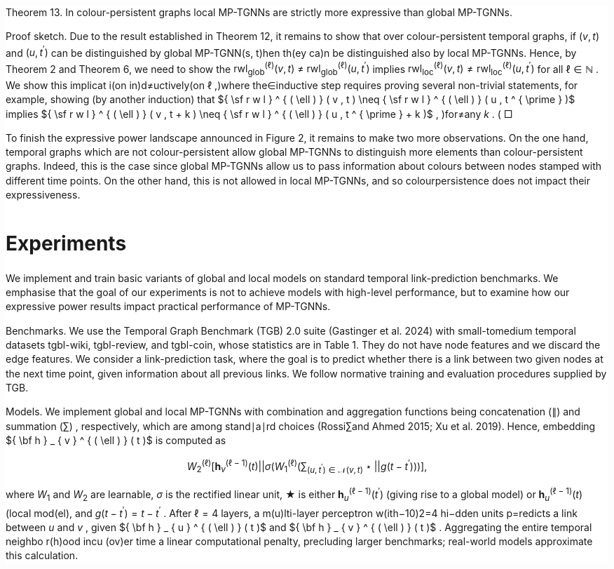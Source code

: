 Theorem 13. In colour-persistent graphs local MP-TGNNs are strictly more expressive than global MP-TGNNs.

Proof sketch. Due to the result established in Theorem 12, it remains to show that over colour-persistent temporal graphs, if $( v , t )$ and $( u , t ^ { \prime } )$ can be distinguished by global MP-TGNN(s, t)hen th(ey ca)n be distinguished also by local MP-TGNNs. Hence, by Theorem 2 and Theorem 6, we need to show the $\mathsf { r w l } _ { \mathsf { g l o b } } ^ { ( \ell ) } ( v , t ) \ \neq \ \mathsf { r w l } _ { \mathsf { g l o b } } ^ { ( \ell ) } ( u , t ^ { \prime } )$ implies $\mathsf { r w l } _ { \mathsf { l o c } } ^ { ( \ell ) } ( v , t ) \neq \mathsf { r w l } _ { \mathsf { l o c } } ^ { ( \ell ) } ( u , t ^ { \prime } )$ for all $\ell \in \mathbb { N }$ . We show this implicat i(on in)d≠uctively(on $\ell$ ,)where the∈inductive step requires proving several non-trivial statements, for example, showing (by another induction) that ${ \sf r w l } ^ { ( \ell ) } ( v , t ) \neq { \sf r w l } ^ { ( \ell ) } ( u , t ^ { \prime } )$ implies ${ \sf r w l } ^ { ( \ell ) } ( v , t + k ) \neq { \sf r w l } ^ { ( \ell ) } ( u , t ^ { \prime } + k )$ , )for≠any $k$ . ( □

To finish the expressive power landscape announced in Figure 2, it remains to make two more observations. On the one hand, temporal graphs which are not colour-persistent allow global MP-TGNNs to distinguish more elements than colour-persistent graphs. Indeed, this is the case since global MP-TGNNs allow us to pass information about colours between nodes stamped with different time points. On the other hand, this is not allowed in local MP-TGNNs, and so colourpersistence does not impact their expressiveness.

# Experiments

We implement and train basic variants of global and local models on standard temporal link-prediction benchmarks. We emphasise that the goal of our experiments is not to achieve models with high-level performance, but to examine how our expressive power results impact practical performance of MP-TGNNs.

Benchmarks. We use the Temporal Graph Benchmark (TGB) 2.0 suite (Gastinger et al. 2024) with small-tomedium temporal datasets tgbl-wiki, tgbl-review, and tgbl-coin, whose statistics are in Table 1. They do not have node features and we discard the edge features. We consider a link-prediction task, where the goal is to predict whether there is a link between two given nodes at the next time point, given information about all previous links. We follow normative training and evaluation procedures supplied by TGB.

Models. We implement global and local MP-TGNNs with combination and aggregation functions being concatenation $( \parallel )$ and summation $\left( \sum \right)$ , respectively, which are among stand∣a∣rd choices (Rossi∑and Ahmed 2015; Xu et al. 2019). Hence, embedding ${ \bf h } _ { v } ^ { ( \ell ) } ( t )$ is computed as

$$
W _ { 2 } ^ { ( \ell ) } [ \mathbf { h } _ { v } ^ { ( \ell - 1 ) } ( t ) \left| \right| \sigma ( W _ { 1 } ^ { ( \ell ) } ( \sum _ { ( u , t ^ { \prime } ) \in \mathcal { N } ( v , t ) } \star \left| \right| g ( t - t ^ { \prime } ) ) ) ] ,
$$

where $W _ { 1 }$ and $W _ { 2 }$ are learnable, $\sigma$ is the rectified linear unit, $\bigstar$ is either $\mathbf { h } _ { u } ^ { ( \ell - 1 ) } ( t ^ { \prime } )$ (giving rise to a global model) or $\mathbf { h } _ { u } ^ { ( \ell - 1 ) } ( t )$ (local mod(el), and $g \big ( t - t ^ { \prime } \big ) = t - t ^ { \prime }$ . After $\ell = 4$ layers, a m(u)lti-layer perceptron w(ith−10)2=4 hi−dden units p=redicts a link between $u$ and $v$ , given ${ \bf h } _ { u } ^ { ( \ell ) } ( t )$ and ${ \bf h } _ { v } ^ { ( \ell ) } ( t )$ . Aggregating the entire temporal neighbo r(h)ood incu (ov)er time a linear computational penalty, precluding larger benchmarks; real-world models approximate this calculation.
